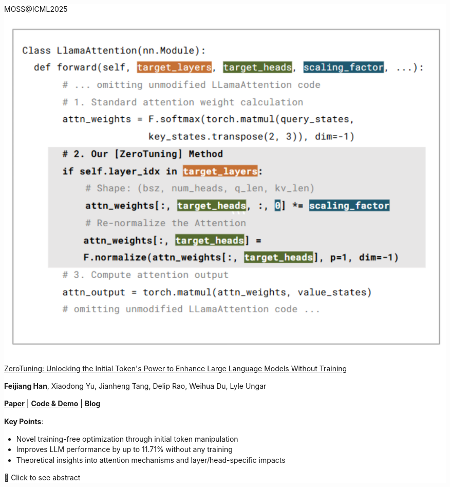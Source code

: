 <div class='paper-box'><div class='paper-box-image'><div><div class="badge">MOSS@ICML2025</div><a href="https://arxiv.org/abs/2505.11739" target="_blank"><img src='images/ZeroTuningcode.png' alt="ZeroTuning Overview" class="paper-image-hover" width="100%"></a></div></div>
<div class='paper-box-text' markdown="1">

[ZeroTuning: Unlocking the Initial Token's Power to Enhance Large Language Models Without Training](https://arxiv.org/abs/2505.11739)

**Feijiang Han**, Xiaodong Yu, Jianheng Tang, Delip Rao, Weihua Du, Lyle Ungar

[**Paper**](https://arxiv.org/abs/2505.11739) \| [**Code & Demo**](https://github.com/FeijiangHan/ZeroTuning) \| [**Blog**](https://www.alphaxiv.org/abs/2505.11739)

**Key Points**:
- Novel training-free optimization through initial token manipulation
- Improves LLM performance by up to 11.71% without any training
- Theoretical insights into attention mechanisms and layer/head-specific impacts

<div class="paper-interaction" onclick="toggleAbstract('zerotuning_abstract')">
📑 Click to see abstract
</div>
<div class="paper-abstract" id="zerotuning_abstract">